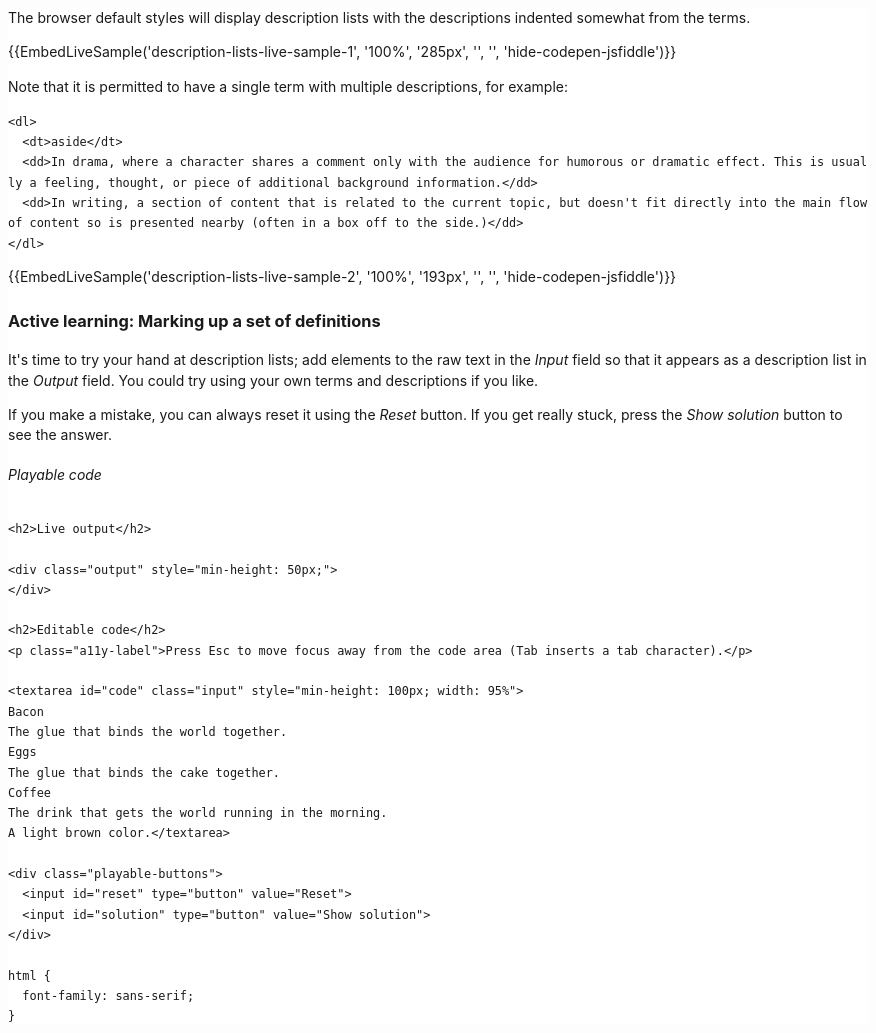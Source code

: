 The browser default styles will display description lists with the descriptions indented somewhat from the terms.

{{EmbedLiveSample('description-lists-live-sample-1', '100%', '285px', '', '', 'hide-codepen-jsfiddle')}}

Note that it is permitted to have a single term with multiple descriptions, for example:

    <dl>
      <dt>aside</dt>
      <dd>In drama, where a character shares a comment only with the audience for humorous or dramatic effect. This is usually a feeling, thought, or piece of additional background information.</dd>
      <dd>In writing, a section of content that is related to the current topic, but doesn't fit directly into the main flow of content so is presented nearby (often in a box off to the side.)</dd>
    </dl>

{{EmbedLiveSample('description-lists-live-sample-2', '100%', '193px', '', '', 'hide-codepen-jsfiddle')}}

### Active learning: Marking up a set of definitions

It's time to try your hand at description lists; add elements to the raw text in the *Input* field so that it appears as a description list in the *Output* field. You could try using your own terms and descriptions if you like.

If you make a mistake, you can always reset it using the *Reset* button. If you get really stuck, press the *Show solution* button to see the answer.

###### Playable code

    <h2>Live output</h2>

    <div class="output" style="min-height: 50px;">
    </div>

    <h2>Editable code</h2>
    <p class="a11y-label">Press Esc to move focus away from the code area (Tab inserts a tab character).</p>

    <textarea id="code" class="input" style="min-height: 100px; width: 95%">
    Bacon
    The glue that binds the world together.
    Eggs
    The glue that binds the cake together.
    Coffee
    The drink that gets the world running in the morning.
    A light brown color.</textarea>

    <div class="playable-buttons">
      <input id="reset" type="button" value="Reset">
      <input id="solution" type="button" value="Show solution">
    </div>

    html {
      font-family: sans-serif;
    }
